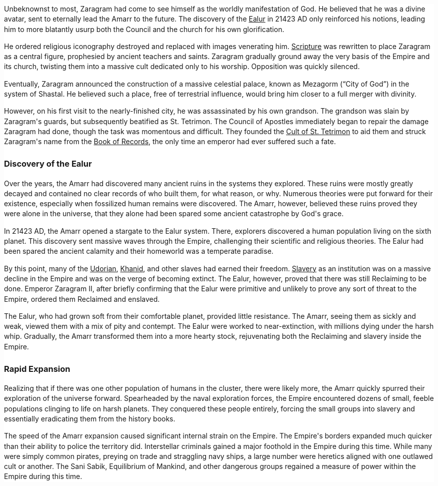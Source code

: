 Unbeknownst to most, Zaragram had come to see himself as the worldly manifestation of God. He believed that he was a divine avatar, sent to eternally lead the Amarr to the future. The discovery of the [Ealur](6TgmS6RKjOYM1Id08VBZzk) in 21423 AD only reinforced his notions, leading him to more blatantly usurp both the Council and the church for his own glorification. 

He ordered religious iconography destroyed and replaced with images venerating him. [Scripture](tWsGYkfVxuvQDdt57cCUp) was rewritten to place Zaragram as a central figure, prophesied by ancient teachers and saints. Zaragram gradually ground away the very basis of the Empire and its church, twisting them into a massive cult dedicated only to his worship. Opposition was quickly silenced.

Eventually, Zaragram announced the construction of a massive celestial palace, known as Mezagorm (“City of God”) in the system of Shastal. He believed such a place, free of terrestrial influence, would bring him closer to a full merger with divinity.

However, on his first visit to the nearly-finished city, he was assassinated by his own grandson. The grandson was slain by Zaragram's guards, but subsequently beatified as St. Tetrimon. The Council of Apostles immediately began to repair the damage Zaragram had done, though the task was momentous and difficult. They founded the [Cult of St. Tetrimon](4Z9IYnlIENaSBblXROhEfY) to aid them and struck Zaragram's name from the [Book of Records](5cxn8rCjeyzZ2Q4jZVH3zf), the only time an emperor had ever suffered such a fate.


### Discovery of the Ealur
Over the years, the Amarr had discovered many ancient ruins in the systems they explored. These ruins were mostly greatly decayed and contained no clear records of who built them, for what reason, or why. Numerous theories were put forward for their existence, especially when fossilized human remains were discovered. The Amarr, however, believed these ruins proved they were alone in the universe, that they alone had been spared some ancient catastrophe by God's grace.

In 21423 AD, the Amarr opened a stargate to the Ealur system. There, explorers discovered a human population living on the sixth planet. This discovery sent massive waves through the Empire, challenging their scientific and religious theories. The Ealur had been spared the ancient calamity and their homeworld was a temperate paradise. 

By this point, many of the [Udorian](723tMHRDvyldo15RMLMuqh), [Khanid](1IRIdXfOZrfl5BuFuabOh6), and other slaves had earned their freedom. [Slavery](slavery) as an institution was on a massive decline in the Empire and was on the verge of becoming extinct. The Ealur, however, proved that there was still Reclaiming to be done. Emperor Zaragram II, after briefly confirming that the Ealur were primitive and unlikely to prove any sort of threat to the Empire, ordered them Reclaimed and enslaved.

The Ealur, who had grown soft from their comfortable planet, provided little resistance. The Amarr, seeing them as sickly and weak, viewed them with a mix of pity and contempt. The Ealur were worked to near-extinction, with millions dying under the harsh whip. Gradually, the Amarr transformed them into a more hearty stock, rejuvenating both the Reclaiming and slavery inside the Empire.


### Rapid Expansion
Realizing that if there was one other population of humans in the cluster, there were likely more, the Amarr quickly spurred their exploration of the universe forward. Spearheaded by the naval exploration forces, the Empire encountered dozens of small, feeble populations clinging to life on harsh planets. They conquered these people entirely, forcing the small groups into slavery and essentially eradicating them from the history books.

The speed of the Amarr expansion caused significant internal strain on the Empire. The Empire's borders expanded much quicker than their ability to police the territory did. Interstellar criminals gained a major foothold in the Empire during this time. While many were simply common pirates, preying on trade and straggling navy ships, a large number were heretics aligned with one outlawed cult or another. The Sani Sabik, Equilibrium of Mankind, and other dangerous groups regained a measure of power within the Empire during this time.

